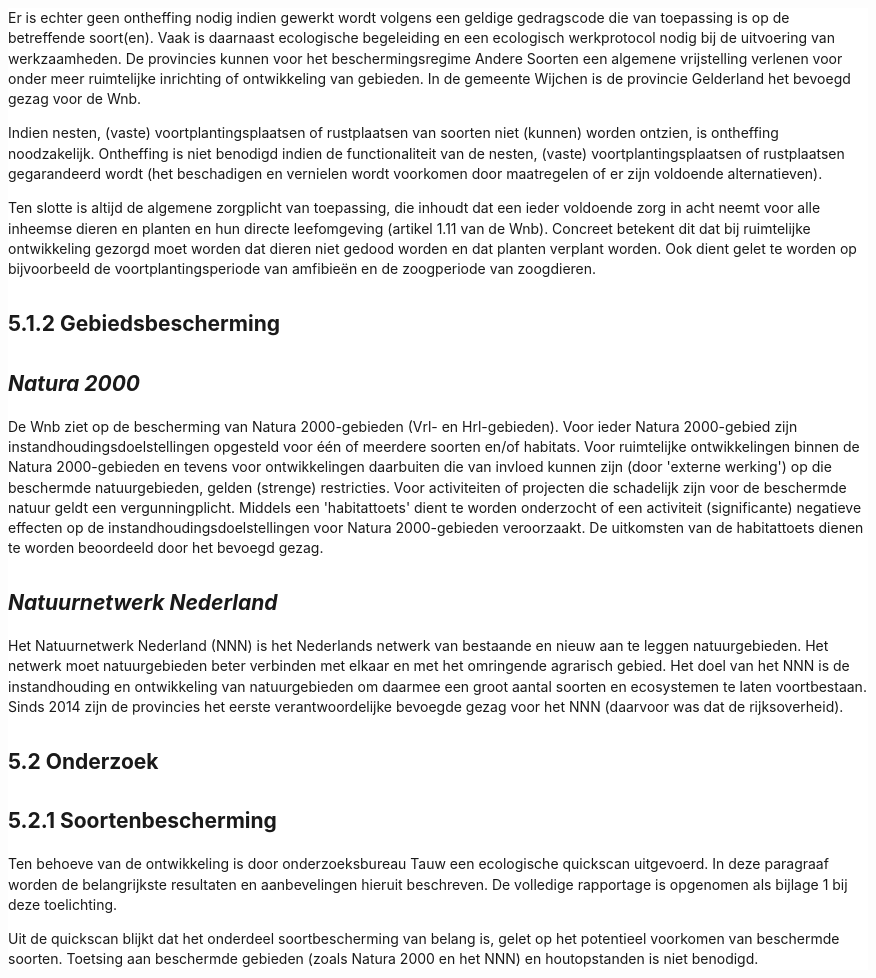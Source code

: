 Er is echter geen ontheffing nodig indien gewerkt wordt volgens een geldige gedragscode die van toepassing is op de betreffende soort(en). Vaak is daarnaast ecologische begeleiding en een ecologisch werkprotocol nodig bij de uitvoering van werkzaamheden. De provincies kunnen voor het beschermingsregime Andere Soorten een algemene vrijstelling verlenen voor onder meer ruimtelijke inrichting of ontwikkeling van gebieden. In de gemeente Wijchen is de provincie Gelderland het bevoegd gezag voor de Wnb.

Indien nesten, (vaste) voortplantingsplaatsen of rustplaatsen van soorten niet (kunnen) worden ontzien, is ontheffing noodzakelijk. Ontheffing is niet benodigd indien de functionaliteit van de nesten, (vaste) voortplantingsplaatsen of rustplaatsen gegarandeerd wordt (het beschadigen en vernielen wordt voorkomen door maatregelen of er zijn voldoende alternatieven).

Ten slotte is altijd de algemene zorgplicht van toepassing, die inhoudt dat een ieder voldoende zorg in acht neemt voor alle inheemse dieren en planten en hun directe leefomgeving (artikel 1.11 van de Wnb). Concreet betekent dit dat bij ruimtelijke ontwikkeling gezorgd moet worden dat dieren niet gedood worden en dat planten verplant worden. Ook dient gelet te worden op bijvoorbeeld de voortplantingsperiode van amfibieën en de zoogperiode van zoogdieren.

## **5.1.2 Gebiedsbescherming**

## *Natura 2000*

De Wnb ziet op de bescherming van Natura 2000-gebieden (Vrl- en Hrl-gebieden). Voor ieder Natura 2000-gebied zijn instandhoudingsdoelstellingen opgesteld voor één of meerdere soorten en/of habitats. Voor ruimtelijke ontwikkelingen binnen de Natura 2000-gebieden en tevens voor ontwikkelingen daarbuiten die van invloed kunnen zijn (door 'externe werking') op die beschermde natuurgebieden, gelden (strenge) restricties. Voor activiteiten of projecten die schadelijk zijn voor de beschermde natuur geldt een vergunningplicht. Middels een 'habitattoets' dient te worden onderzocht of een activiteit (significante) negatieve effecten op de instandhoudingsdoelstellingen voor Natura 2000-gebieden veroorzaakt. De uitkomsten van de habitattoets dienen te worden beoordeeld door het bevoegd gezag.

## *Natuurnetwerk Nederland*

Het Natuurnetwerk Nederland (NNN) is het Nederlands netwerk van bestaande en nieuw aan te leggen natuurgebieden. Het netwerk moet natuurgebieden beter verbinden met elkaar en met het omringende agrarisch gebied. Het doel van het NNN is de instandhouding en ontwikkeling van natuurgebieden om daarmee een groot aantal soorten en ecosystemen te laten voortbestaan. Sinds 2014 zijn de provincies het eerste verantwoordelijke bevoegde gezag voor het NNN (daarvoor was dat de rijksoverheid).

## <span id="page-34-0"></span>**5.2 Onderzoek**

## **5.2.1 Soortenbescherming**

Ten behoeve van de ontwikkeling is door onderzoeksbureau Tauw een ecologische quickscan uitgevoerd. In deze paragraaf worden de belangrijkste resultaten en aanbevelingen hieruit beschreven. De volledige rapportage is opgenomen als bijlage 1 bij deze toelichting.

Uit de quickscan blijkt dat het onderdeel soortbescherming van belang is, gelet op het potentieel voorkomen van beschermde soorten. Toetsing aan beschermde gebieden (zoals Natura 2000 en het NNN) en houtopstanden is niet benodigd.
